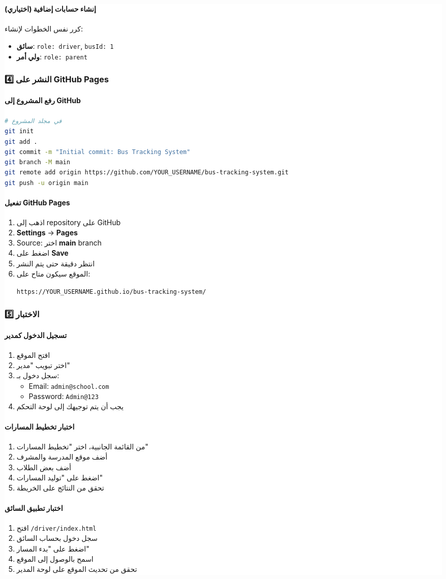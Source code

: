 #### إنشاء حسابات إضافية (اختياري)

كرر نفس الخطوات لإنشاء:
- **سائق**: `role: driver`, `busId: 1`
- **ولي أمر**: `role: parent`

### 4️⃣ النشر على GitHub Pages

#### رفع المشروع إلى GitHub

```bash
# في مجلد المشروع
git init
git add .
git commit -m "Initial commit: Bus Tracking System"
git branch -M main
git remote add origin https://github.com/YOUR_USERNAME/bus-tracking-system.git
git push -u origin main
```

#### تفعيل GitHub Pages

1. اذهب إلى repository على GitHub
2. **Settings** → **Pages**
3. Source: اختر **main** branch
4. اضغط على **Save**
5. انتظر دقيقة حتى يتم النشر
6. الموقع سيكون متاح على:
   ```
   https://YOUR_USERNAME.github.io/bus-tracking-system/
   ```

### 5️⃣ الاختبار

#### تسجيل الدخول كمدير

1. افتح الموقع
2. اختر تبويب "مدير"
3. سجل دخول بـ:
   - Email: `admin@school.com`
   - Password: `Admin@123`
4. يجب أن يتم توجيهك إلى لوحة التحكم

#### اختبار تخطيط المسارات

1. من القائمة الجانبية، اختر "تخطيط المسارات"
2. أضف موقع المدرسة والمشرف
3. أضف بعض الطلاب
4. اضغط على "توليد المسارات"
5. تحقق من النتائج على الخريطة

#### اختبار تطبيق السائق

1. افتح `/driver/index.html`
2. سجل دخول بحساب السائق
3. اضغط على "بدء المسار"
4. اسمح بالوصول إلى الموقع
5. تحقق من تحديث الموقع على لوحة المدير
